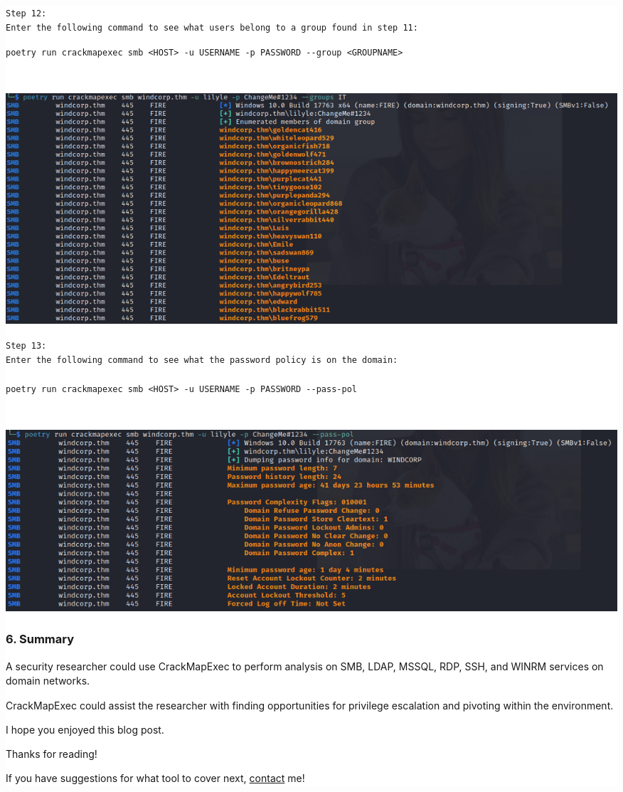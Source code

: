     Step 12:
    Enter the following command to see what users belong to a group found in step 11:

`poetry run crackmapexec smb <HOST> -u USERNAME -p PASSWORD --group <GROUPNAME>`

<br>

![](https://raw.githubusercontent.com/matthewomccorkle/matthewomccorkle.github.io/master/_posts/assets/100%20tools/crackmapexec/crack14.png)

    Step 13:
    Enter the following command to see what the password policy is on the domain:

    poetry run crackmapexec smb <HOST> -u USERNAME -p PASSWORD --pass-pol

<br>

![](https://raw.githubusercontent.com/matthewomccorkle/matthewomccorkle.github.io/master/_posts/assets/100%20tools/crackmapexec/crack15.png)

### 6. **Summary**

A security researcher could use CrackMapExec to perform analysis on SMB, LDAP, MSSQL, RDP, SSH, and WINRM services on domain networks. 

CrackMapExec could assist the researcher with finding opportunities for privilege escalation and pivoting within the environment. 

I hope you enjoyed this blog post.

Thanks for reading!<br>

If you have suggestions for what tool to cover next, [contact](mailto:matthew.o.mccorkle@gmail.com) me!
